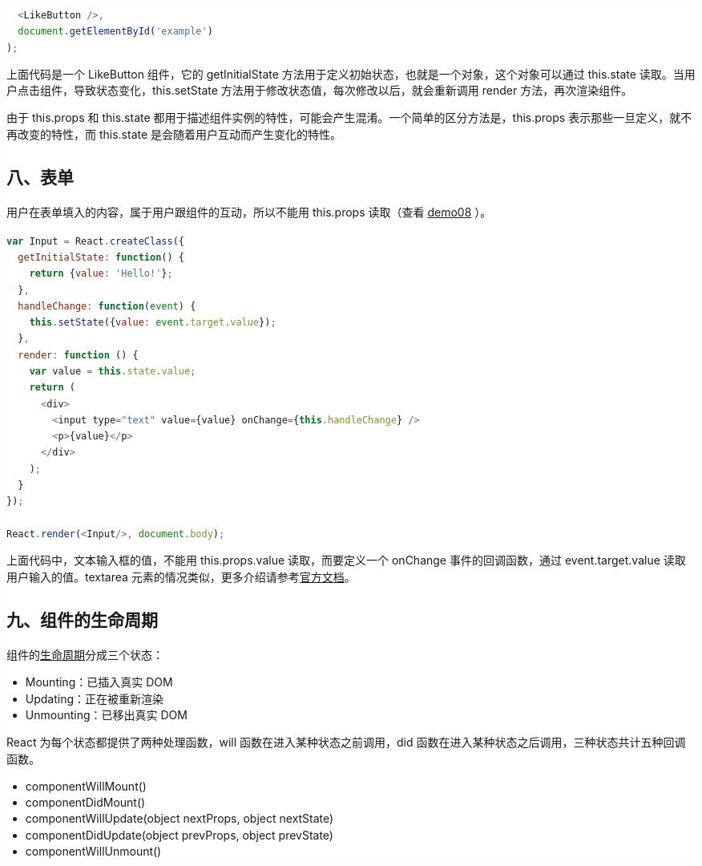 ```javascript
  <LikeButton />,
  document.getElementById('example')
);
```

上面代码是一个 LikeButton 组件，它的 getInitialState 方法用于定义初始状态，也就是一个对象，这个对象可以通过 this.state 读取。当用户点击组件，导致状态变化，this.setState 方法用于修改状态值，每次修改以后，就会重新调用 render 方法，再次渲染组件。

由于 this.props 和 this.state 都用于描述组件实例的特性，可能会产生混淆。一个简单的区分方法是，this.props 表示那些一旦定义，就不再改变的特性，而 this.state 是会随着用户互动而产生变化的特性。

## 八、表单

用户在表单填入的内容，属于用户跟组件的互动，所以不能用 this.props 读取（查看 [demo08](https://github.com/ruanyf/react-demos/blob/master/demo08/index.html) ）。

```javascript
var Input = React.createClass({
  getInitialState: function() {
    return {value: 'Hello!'};
  },
  handleChange: function(event) {
    this.setState({value: event.target.value});
  },
  render: function () {
    var value = this.state.value;
    return (
      <div>
        <input type="text" value={value} onChange={this.handleChange} />
        <p>{value}</p>
      </div>
    );
  }
});

React.render(<Input/>, document.body);
```

上面代码中，文本输入框的值，不能用 this.props.value 读取，而要定义一个 onChange 事件的回调函数，通过 event.target.value 读取用户输入的值。textarea 元素的情况类似，更多介绍请参考[官方文档](http://facebook.github.io/react/docs/forms.html)。

## 九、组件的生命周期

组件的[生命周期](https://facebook.github.io/react/docs/working-with-the-browser.html#component-lifecycle)分成三个状态：

- Mounting：已插入真实 DOM
- Updating：正在被重新渲染
- Unmounting：已移出真实 DOM

React 为每个状态都提供了两种处理函数，will 函数在进入某种状态之前调用，did 函数在进入某种状态之后调用，三种状态共计五种回调函数。

- componentWillMount()
- componentDidMount()
- componentWillUpdate(object nextProps, object nextState)
- componentDidUpdate(object prevProps, object prevState)
- componentWillUnmount()
